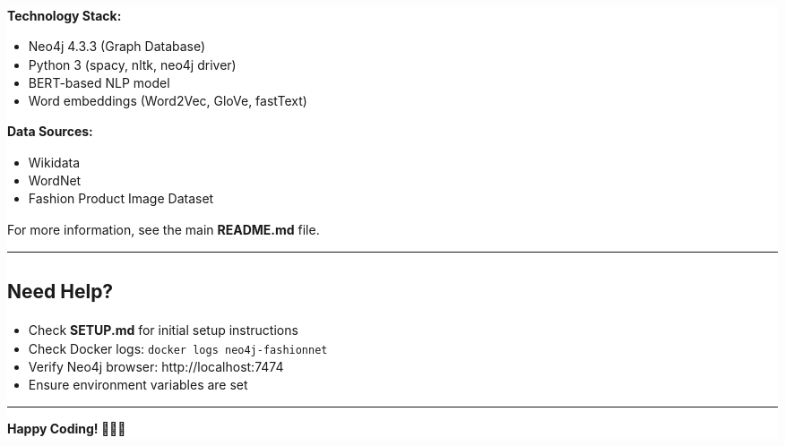 **Technology Stack:**
- Neo4j 4.3.3 (Graph Database)
- Python 3 (spacy, nltk, neo4j driver)
- BERT-based NLP model
- Word embeddings (Word2Vec, GloVe, fastText)

**Data Sources:**
- Wikidata
- WordNet
- Fashion Product Image Dataset

For more information, see the main **README.md** file.

---

## Need Help?

- Check **SETUP.md** for initial setup instructions
- Check Docker logs: `docker logs neo4j-fashionnet`
- Verify Neo4j browser: http://localhost:7474
- Ensure environment variables are set

---

**Happy Coding! 👔👗👠**

